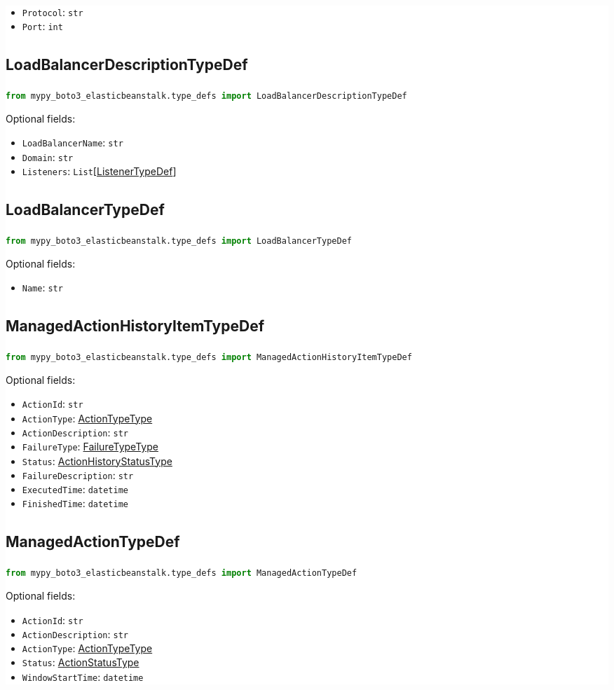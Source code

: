- `Protocol`: `str`
- `Port`: `int`

## LoadBalancerDescriptionTypeDef

```python
from mypy_boto3_elasticbeanstalk.type_defs import LoadBalancerDescriptionTypeDef
```

Optional fields:

- `LoadBalancerName`: `str`
- `Domain`: `str`
- `Listeners`: `List`\[[ListenerTypeDef](./type_defs.md#listenertypedef)\]

## LoadBalancerTypeDef

```python
from mypy_boto3_elasticbeanstalk.type_defs import LoadBalancerTypeDef
```

Optional fields:

- `Name`: `str`

## ManagedActionHistoryItemTypeDef

```python
from mypy_boto3_elasticbeanstalk.type_defs import ManagedActionHistoryItemTypeDef
```

Optional fields:

- `ActionId`: `str`
- `ActionType`: [ActionTypeType](./literals.md#actiontypetype)
- `ActionDescription`: `str`
- `FailureType`: [FailureTypeType](./literals.md#failuretypetype)
- `Status`: [ActionHistoryStatusType](./literals.md#actionhistorystatustype)
- `FailureDescription`: `str`
- `ExecutedTime`: `datetime`
- `FinishedTime`: `datetime`

## ManagedActionTypeDef

```python
from mypy_boto3_elasticbeanstalk.type_defs import ManagedActionTypeDef
```

Optional fields:

- `ActionId`: `str`
- `ActionDescription`: `str`
- `ActionType`: [ActionTypeType](./literals.md#actiontypetype)
- `Status`: [ActionStatusType](./literals.md#actionstatustype)
- `WindowStartTime`: `datetime`
